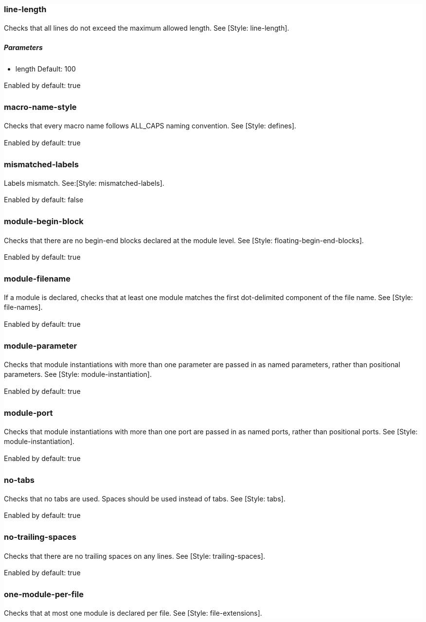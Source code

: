 ### line-length
Checks that all lines do not exceed the maximum allowed length. See [Style: line-length].
##### Parameters
  * length Default: 100

Enabled by default: true

### macro-name-style
Checks that every macro name follows ALL_CAPS naming convention. See [Style: defines].

Enabled by default: true

### mismatched-labels
Labels mismatch. See:[Style: mismatched-labels].

Enabled by default: false

### module-begin-block
Checks that there are no begin-end blocks declared at the module level. See [Style: floating-begin-end-blocks].

Enabled by default: true

### module-filename
If a module is declared, checks that at least one module matches the first dot-delimited component of the file name.  See [Style: file-names].

Enabled by default: true

### module-parameter
Checks that module instantiations with more than one parameter are passed in as named parameters, rather than positional parameters. See [Style: module-instantiation].

Enabled by default: true

### module-port
Checks that module instantiations with more than one port are passed in as named ports, rather than positional ports. See [Style: module-instantiation].

Enabled by default: true

### no-tabs
Checks that no tabs are used. Spaces should be used instead of tabs. See [Style: tabs].

Enabled by default: true

### no-trailing-spaces
Checks that there are no trailing spaces on any lines. See [Style: trailing-spaces].

Enabled by default: true

### one-module-per-file
Checks that at most one module is declared per file. See [Style: file-extensions].
